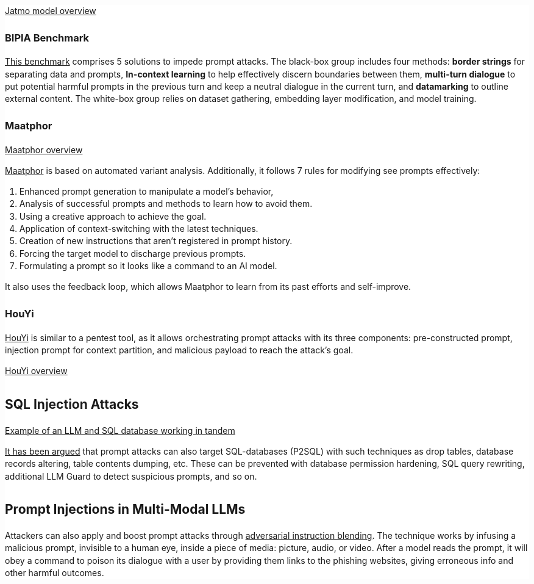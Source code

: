 [Jatmo model overview](https://arxiv.org/abs/2312.17673v2)

### BIPIA Benchmark

[This benchmark](https://arxiv.org/abs/2312.14197v1) comprises 5 solutions to impede prompt attacks. The black-box group includes four methods: **border strings** for separating data and prompts, **In-context learning** to help effectively discern boundaries between them, **multi-turn dialogue** to put potential harmful prompts in the previous turn and keep a neutral dialogue in the current turn, and **datamarking** to outline external content. The white-box group relies on dataset gathering, embedding layer modification, and model training.

### Maatphor

[Maatphor overview](https://arxiv.org/abs/2312.11513v1)

[Maatphor](https://arxiv.org/abs/2312.11513v1) is based on automated variant analysis. Additionally, it follows 7 rules for modifying see prompts effectively:

1. Enhanced prompt generation to manipulate a model’s behavior,
2. Analysis of successful prompts and methods to learn how to avoid them.
3. Using a creative approach to achieve the goal.
4. Application of context-switching with the latest techniques.
5. Creation of new instructions that aren’t registered in prompt history.
6. Forcing the target model to discharge previous prompts.
7. Formulating a prompt so it looks like a command to an AI model.

It also uses the feedback loop, which allows Maatphor to learn from its past efforts and self-improve.

### HouYi

[HouYi](https://arxiv.org/abs/2306.05499v1) is similar to a pentest tool, as it allows orchestrating prompt attacks with its three components: pre-constructed prompt, injection prompt for context partition, and malicious payload to reach the attack’s goal.

[HouYi overview](https://arxiv.org/abs/2306.05499v1)

## SQL Injection Attacks

[Example of an LLM and SQL database working in tandem](https://arxiv.org/abs/2308.01990v3)

[It has been argued](https://arxiv.org/abs/2308.01990v3) that prompt attacks can also target SQL-databases (P2SQL) with such techniques as drop tables, database records altering, table contents dumping, etc. These can be prevented with database permission hardening, SQL query rewriting, additional LLM Guard to detect suspicious prompts, and so on.

## Prompt Injections in Multi-Modal LLMs

Attackers can also apply and boost prompt attacks through [adversarial instruction blending](https://arxiv.org/abs/2307.10490v4). The technique works by infusing a malicious prompt, invisible to a human eye, inside a piece of media: picture, audio, or video. After a model reads the prompt, it will obey a command to poison its dialogue with a user by providing them links to the phishing websites, giving erroneous info and other harmful outcomes.
